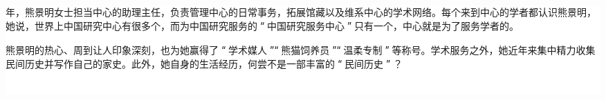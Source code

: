   </span>
  <span class="s1">
   年，熊景明女士担当中心的助理主任，负责管理中心的日常事务，拓展馆藏以及维系中心的学术网络。每个来到中心的学者都认识熊景明，她说，世界上中国研究中心有很多个，而为中国研究服务的
  </span>
  <span class="s2">
   “
  </span>
  <span class="s1">
   中国研究服务中心
  </span>
  <span class="s2">
   ”
  </span>
  <span class="s1">
   只有一个，中心就是为了服务学者的。
  </span>
 </p>
 <p class="p2">
  <span class="s1">
   熊景明的热心、周到让人印象深刻，也为她赢得了
  </span>
  <span class="s2">
   “
  </span>
  <span class="s1">
   学术媒人
  </span>
  <span class="s2">
   ”“
  </span>
  <span class="s1">
   熊猫饲养员
  </span>
  <span class="s2">
   ”“
  </span>
  <span class="s1">
   温柔专制
  </span>
  <span class="s2">
   ”
  </span>
  <span class="s1">
   等称号。学术服务之外，她近年来集中精力收集民间历史并写作自己的家史。此外，她自身的生活经历，何尝不是一部丰富的
  </span>
  <span class="s2">
   “
  </span>
  <span class="s1">
   民间历史
  </span>
  <span class="s2">
   ”
  </span>
  <span class="s1">
   ？
  </span>
 </p>
 <p class="p1">
  <span class="s1">
  </span>
  <br/>
 </p>
 <p class="p2">